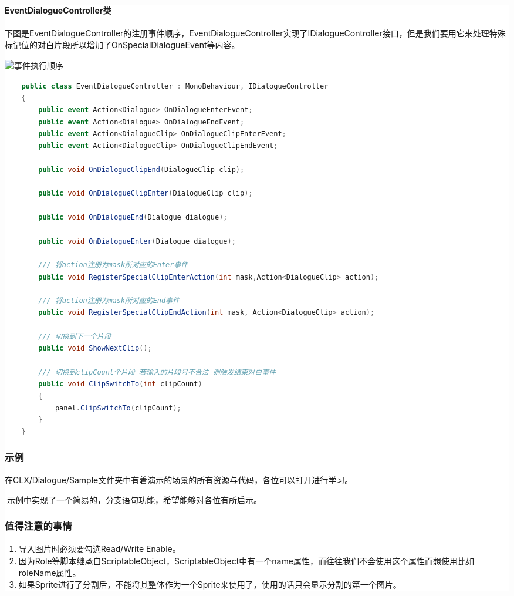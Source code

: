 #### EventDialogueController类

​	下图是EventDialogueController的注册事件顺序，EventDialogueController实现了IDialogueController接口，但是我们要用它来处理特殊标记位的对白片段所以增加了OnSpecialDialogueEvent等内容。

![事件执行顺序](<https://raw.githubusercontent.com/CatLiuXin/Pics/master/CLX.Dialogue/DIalogue%E4%BA%8B%E4%BB%B6%E9%A1%BA%E5%BA%8F.png>)

```csharp
	public class EventDialogueController : MonoBehaviour, IDialogueController
    {
        public event Action<Dialogue> OnDialogueEnterEvent;
        public event Action<Dialogue> OnDialogueEndEvent;
        public event Action<DialogueClip> OnDialogueClipEnterEvent;
        public event Action<DialogueClip> OnDialogueClipEndEvent;
        
        public void OnDialogueClipEnd(DialogueClip clip);

        public void OnDialogueClipEnter(DialogueClip clip);

        public void OnDialogueEnd(Dialogue dialogue);

        public void OnDialogueEnter(Dialogue dialogue);

        /// 将action注册为mask所对应的Enter事件
        public void RegisterSpecialClipEnterAction(int mask,Action<DialogueClip> action);

        /// 将action注册为mask所对应的End事件
        public void RegisterSpecialClipEndAction(int mask, Action<DialogueClip> action);
		
		/// 切换到下一个片段
        public void ShowNextClip();
        
        /// 切换到clipCount个片段 若输入的片段号不合法 则触发结束对白事件
        public void ClipSwitchTo(int clipCount)
        {
            panel.ClipSwitchTo(clipCount);
        }
    }
```

### 示例

​	在CLX/Dialogue/Sample文件夹中有着演示的场景的所有资源与代码，各位可以打开进行学习。

​	示例中实现了一个简易的，分支语句功能，希望能够对各位有所启示。

### 值得注意的事情

1.  导入图片时必须要勾选Read/Write Enable。
2.  因为Role等脚本继承自ScriptableObject，ScriptableObject中有一个name属性，而往往我们不会使用这个属性而想使用比如roleName属性。
3. 如果Sprite进行了分割后，不能将其整体作为一个Sprite来使用了，使用的话只会显示分割的第一个图片。